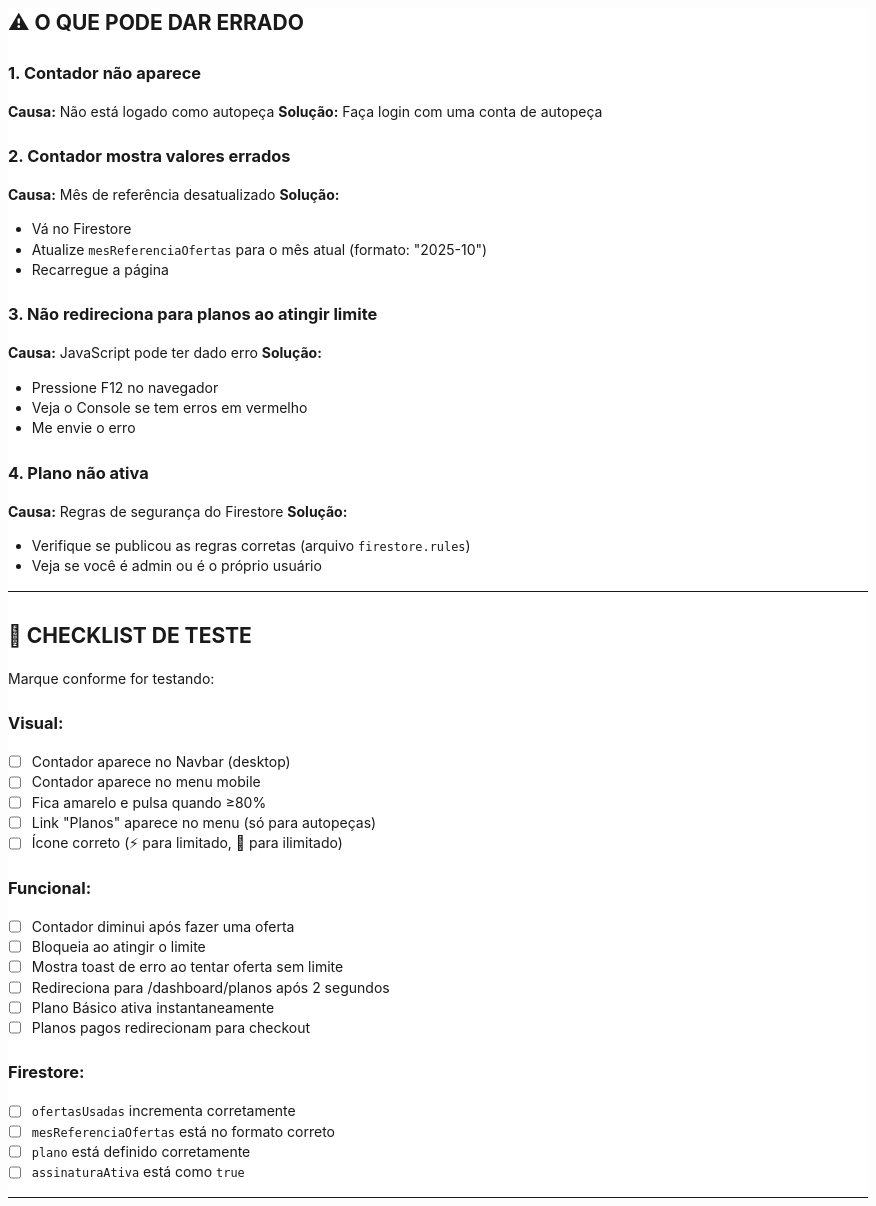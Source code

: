 
## ⚠️ O QUE PODE DAR ERRADO

### 1. Contador não aparece
**Causa:** Não está logado como autopeça
**Solução:** Faça login com uma conta de autopeça

### 2. Contador mostra valores errados
**Causa:** Mês de referência desatualizado
**Solução:** 
- Vá no Firestore
- Atualize `mesReferenciaOfertas` para o mês atual (formato: "2025-10")
- Recarregue a página

### 3. Não redireciona para planos ao atingir limite
**Causa:** JavaScript pode ter dado erro
**Solução:**
- Pressione F12 no navegador
- Veja o Console se tem erros em vermelho
- Me envie o erro

### 4. Plano não ativa
**Causa:** Regras de segurança do Firestore
**Solução:**
- Verifique se publicou as regras corretas (arquivo `firestore.rules`)
- Veja se você é admin ou é o próprio usuário

---

## 🎯 CHECKLIST DE TESTE

Marque conforme for testando:

### Visual:
- [ ] Contador aparece no Navbar (desktop)
- [ ] Contador aparece no menu mobile
- [ ] Fica amarelo e pulsa quando ≥80%
- [ ] Link "Planos" aparece no menu (só para autopeças)
- [ ] Ícone correto (⚡ para limitado, 👑 para ilimitado)

### Funcional:
- [ ] Contador diminui após fazer uma oferta
- [ ] Bloqueia ao atingir o limite
- [ ] Mostra toast de erro ao tentar oferta sem limite
- [ ] Redireciona para /dashboard/planos após 2 segundos
- [ ] Plano Básico ativa instantaneamente
- [ ] Planos pagos redirecionam para checkout

### Firestore:
- [ ] `ofertasUsadas` incrementa corretamente
- [ ] `mesReferenciaOfertas` está no formato correto
- [ ] `plano` está definido corretamente
- [ ] `assinaturaAtiva` está como `true`

---